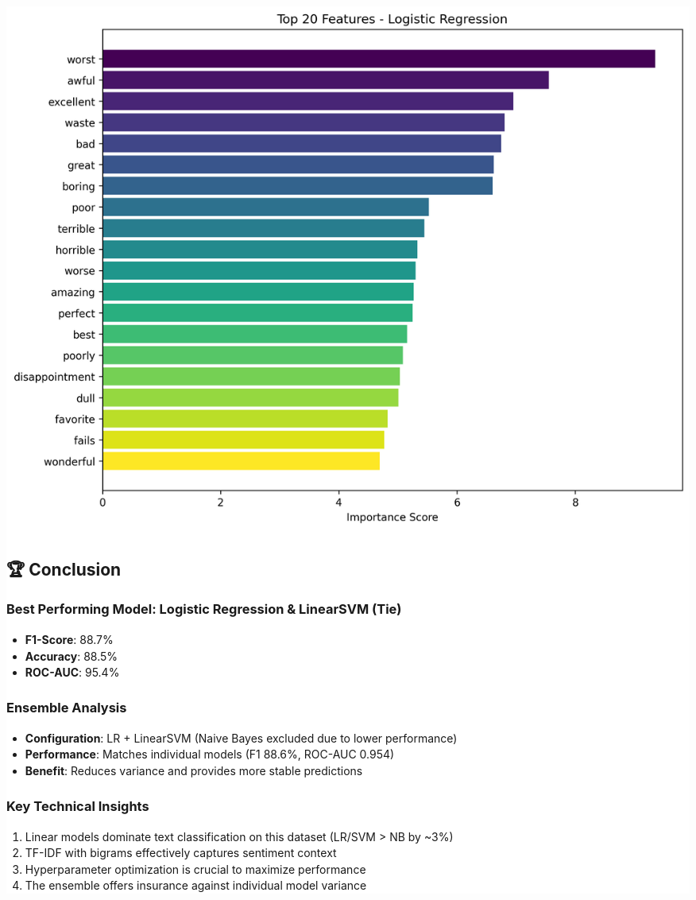 ![Top 20 Features Logistic Regression](results/plots/Top%2020%20Features%20-%20Logistic%20Regression.png)

## 🏆 Conclusion

### Best Performing Model: Logistic Regression & LinearSVM (Tie)
- **F1-Score**: 88.7%
- **Accuracy**: 88.5%
- **ROC-AUC**: 95.4%

### Ensemble Analysis
- **Configuration**: LR + LinearSVM (Naive Bayes excluded due to lower performance)
- **Performance**: Matches individual models (F1 88.6%, ROC-AUC 0.954)
- **Benefit**: Reduces variance and provides more stable predictions

### Key Technical Insights
1. Linear models dominate text classification on this dataset (LR/SVM > NB by ~3%)
2. TF-IDF with bigrams effectively captures sentiment context
3. Hyperparameter optimization is crucial to maximize performance
4. The ensemble offers insurance against individual model variance
